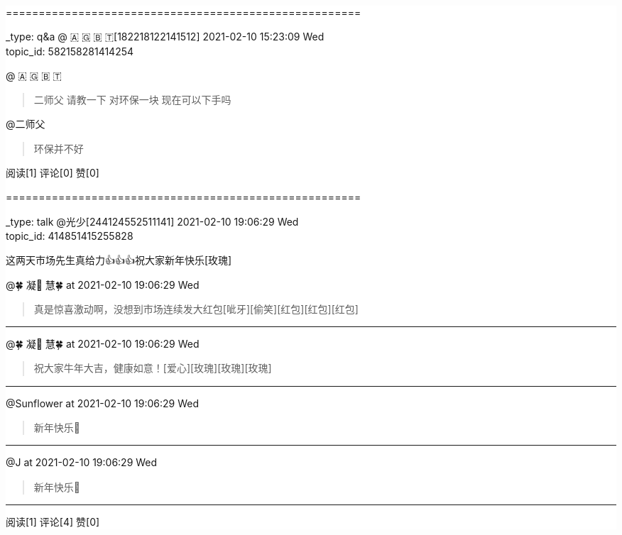 ======================================================






_type: q&a
@ 🇦 🇬 🇧 🇹[182218122141512]
2021-02-10 15:23:09 Wed  
topic_id: 582158281414254


@ 🇦 🇬 🇧 🇹

>  二师父  请教一下 对环保一块  现在可以下手吗


@二师父

>  环保并不好


阅读[1]  评论[0]  赞[0] 

======================================================






_type: talk
@光少[244124552511141]
2021-02-10 19:06:29 Wed  
topic_id: 414851415255828

这两天市场先生真给力👍👍👍祝大家新年快乐[玫瑰]

@🍀 凝🌸 慧🍀 at 2021-02-10 19:06:29 Wed

> 真是惊喜激动啊，没想到市场连续发大红包[呲牙][偷笑][红包][红包][红包]

----------

@🍀 凝🌸 慧🍀 at 2021-02-10 19:06:29 Wed

> 祝大家牛年大吉，健康如意！[爱心][玫瑰][玫瑰][玫瑰]

----------

@Sunflower at 2021-02-10 19:06:29 Wed

> 新年快乐🎉

----------

@J at 2021-02-10 19:06:29 Wed

> 新年快乐🎉

----------



阅读[1]  评论[4]  赞[0] 
